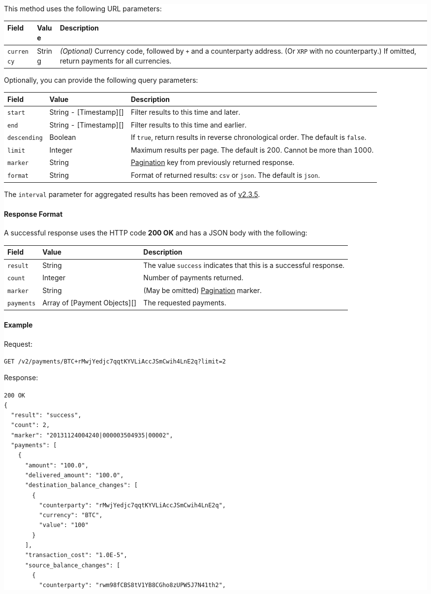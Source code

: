 This method uses the following URL parameters:

| Field      | Value  | Description                                            |
|:-----------|:-------|:-------------------------------------------------------|
| `currency` | String | _(Optional)_ Currency code, followed by `+` and a counterparty address. (Or `XRP` with no counterparty.) If omitted, return payments for all currencies. |

Optionally, you can provide the following query parameters:

| Field        | Value                  | Description                          |
|:-------------|:-----------------------|:-------------------------------------|
| `start`      | String - [Timestamp][] | Filter results to this time and later. |
| `end`        | String - [Timestamp][] | Filter results to this time and earlier. |
| `descending` | Boolean                | If `true`, return results in reverse chronological order. The default is `false`. |
| `limit`      | Integer                | Maximum results per page. The default is 200. Cannot be more than 1000. |
| `marker`     | String                 | [Pagination](#pagination) key from previously returned response. |
| `format`     | String                 | Format of returned results: `csv` or `json`. The default is `json`. |

The `interval` parameter for aggregated results has been removed as of [v2.3.5][].

#### Response Format

A successful response uses the HTTP code **200 OK** and has a JSON body with the following:

| Field      | Value                        | Description                      |
|:-----------|:-----------------------------|:---------------------------------|
| `result`   | String                       | The value `success` indicates that this is a successful response. |
| `count`    | Integer                      | Number of payments returned.     |
| `marker`   | String                       | (May be omitted) [Pagination](#pagination) marker. |
| `payments` | Array of [Payment Objects][] | The requested payments.          |


#### Example

Request:

```
GET /v2/payments/BTC+rMwjYedjc7qqtKYVLiAccJSmCwih4LnE2q?limit=2
```

Response:

```
200 OK
{
  "result": "success",
  "count": 2,
  "marker": "20131124004240|000003504935|00002",
  "payments": [
    {
      "amount": "100.0",
      "delivered_amount": "100.0",
      "destination_balance_changes": [
        {
          "counterparty": "rMwjYedjc7qqtKYVLiAccJSmCwih4LnE2q",
          "currency": "BTC",
          "value": "100"
        }
      ],
      "transaction_cost": "1.0E-5",
      "source_balance_changes": [
        {
          "counterparty": "rwm98fCBS8tV1YB8CGho8zUPW5J7N41th2",
```

[v2.0.4]: https://github.com/ripple/rippled-historical-database/releases/tag/v2.0.4
[v2.0.5]: https://github.com/ripple/rippled-historical-database/releases/tag/v2.0.5
[v2.0.6]: https://github.com/ripple/rippled-historical-database/releases/tag/v2.0.6
[v2.0.7]: https://github.com/ripple/rippled-historical-database/releases/tag/v2.0.7
[v2.0.8]: https://github.com/ripple/rippled-historical-database/releases/tag/v2.0.8
[v2.1.0]: https://github.com/ripple/rippled-historical-database/releases/tag/v2.1.0
[v2.2.0]: https://github.com/ripple/rippled-historical-database/releases/tag/v2.2.0
[v2.3.0]: https://github.com/ripple/rippled-historical-database/releases/tag/v2.3.0
[v2.3.2]: https://github.com/ripple/rippled-historical-database/releases/tag/v2.3.2
[v2.3.5]: https://github.com/ripple/rippled-historical-database/releases/tag/v2.3.5
[Transaction object]: #transaction-objects
[Transaction objects]: #transaction-objects